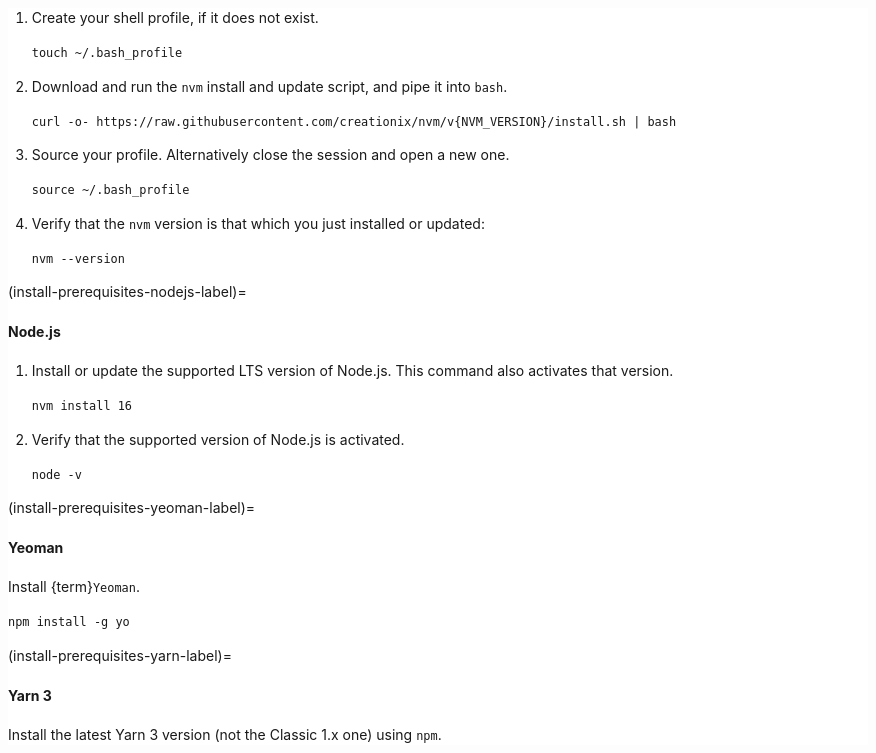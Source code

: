 1.  Create your shell profile, if it does not exist.

    ```shell
    touch ~/.bash_profile
    ```

2.  Download and run the `nvm` install and update script, and pipe it into `bash`.

    ```shell
    curl -o- https://raw.githubusercontent.com/creationix/nvm/v{NVM_VERSION}/install.sh | bash
    ```

3.  Source your profile.
    Alternatively close the session and open a new one.

    ```shell
    source ~/.bash_profile
    ```

4.  Verify that the `nvm` version is that which you just installed or updated:

    ```shell
    nvm --version
    ```


(install-prerequisites-nodejs-label)=

#### Node.js

1.  Install or update the supported LTS version of Node.js.
    This command also activates that version.

    ```shell
    nvm install 16
    ```

2.  Verify that the supported version of Node.js is activated.

    ```shell
    node -v
    ```


(install-prerequisites-yeoman-label)=

#### Yeoman

Install {term}`Yeoman`.

```shell
npm install -g yo
```


(install-prerequisites-yarn-label)=

#### Yarn 3

Install the latest Yarn 3 version (not the Classic 1.x one) using `npm`.

